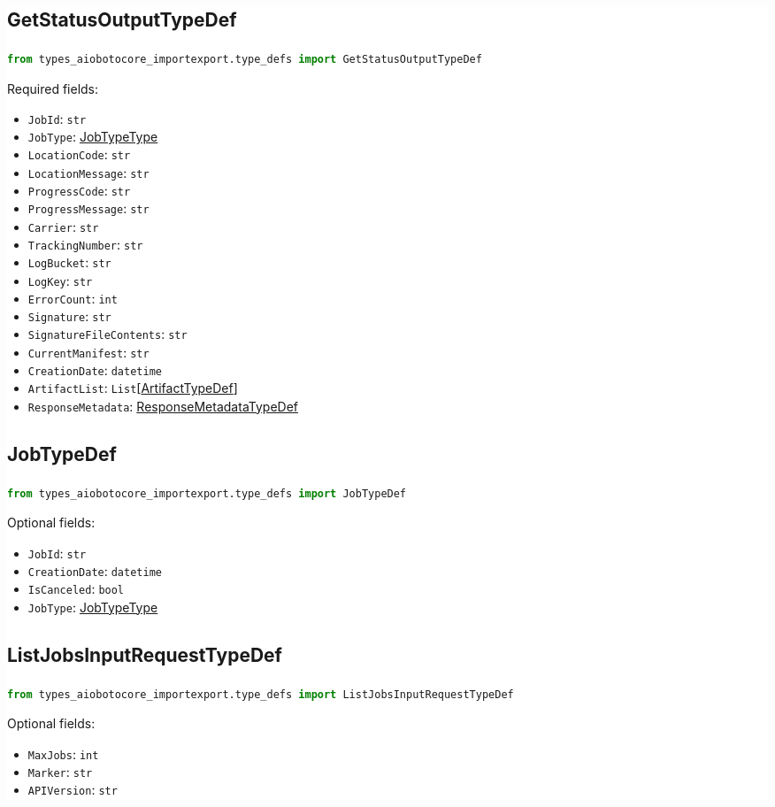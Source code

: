## GetStatusOutputTypeDef

```python
from types_aiobotocore_importexport.type_defs import GetStatusOutputTypeDef
```

Required fields:

- `JobId`: `str`
- `JobType`: [JobTypeType](./literals.md#jobtypetype)
- `LocationCode`: `str`
- `LocationMessage`: `str`
- `ProgressCode`: `str`
- `ProgressMessage`: `str`
- `Carrier`: `str`
- `TrackingNumber`: `str`
- `LogBucket`: `str`
- `LogKey`: `str`
- `ErrorCount`: `int`
- `Signature`: `str`
- `SignatureFileContents`: `str`
- `CurrentManifest`: `str`
- `CreationDate`: `datetime`
- `ArtifactList`: `List`\[[ArtifactTypeDef](./type_defs.md#artifacttypedef)\]
- `ResponseMetadata`:
  [ResponseMetadataTypeDef](./type_defs.md#responsemetadatatypedef)

<a id="jobtypedef"></a>

## JobTypeDef

```python
from types_aiobotocore_importexport.type_defs import JobTypeDef
```

Optional fields:

- `JobId`: `str`
- `CreationDate`: `datetime`
- `IsCanceled`: `bool`
- `JobType`: [JobTypeType](./literals.md#jobtypetype)

<a id="listjobsinputrequesttypedef"></a>

## ListJobsInputRequestTypeDef

```python
from types_aiobotocore_importexport.type_defs import ListJobsInputRequestTypeDef
```

Optional fields:

- `MaxJobs`: `int`
- `Marker`: `str`
- `APIVersion`: `str`
